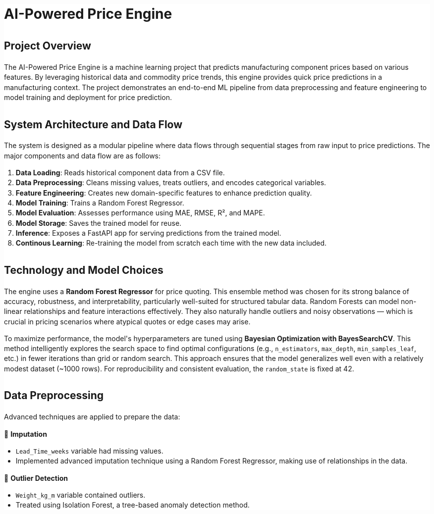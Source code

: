 # AI-Powered Price Engine

## Project Overview

The AI-Powered Price Engine is a machine learning project that predicts manufacturing component prices based on various features. By leveraging historical data and commodity price trends, this engine provides quick price predictions in a manufacturing context. The project demonstrates an end-to-end ML pipeline from data preprocessing and feature engineering to model training and deployment for price prediction.

## System Architecture and Data Flow

The system is designed as a modular pipeline where data flows through sequential stages from raw input to price predictions. The major components and data flow are as follows:

1. **Data Loading**: Reads historical component data from a CSV file.
2. **Data Preprocessing**: Cleans missing values, treats outliers, and encodes categorical variables.
3. **Feature Engineering**: Creates new domain-specific features to enhance prediction quality.
4. **Model Training**: Trains a Random Forest Regressor.
5. **Model Evaluation**: Assesses performance using MAE, RMSE, R², and MAPE.
6. **Model Storage**: Saves the trained model for reuse.
7. **Inference**: Exposes a FastAPI app for serving predictions from the trained model.
8. **Continous Learning**: Re-training the model from scratch each time with the new data included.

## Technology and Model Choices

The engine uses a **Random Forest Regressor** for price quoting. This ensemble method was chosen for its strong balance of accuracy, robustness, and interpretability, particularly well-suited for structured tabular data. Random Forests can model non-linear relationships and feature interactions effectively. They also naturally handle outliers and noisy observations — which is crucial in pricing scenarios where atypical quotes or edge cases may arise.

To maximize performance, the model's hyperparameters are tuned using **Bayesian Optimization with BayesSearchCV**. This method intelligently explores the search space to find optimal configurations (e.g., `n_estimators`, `max_depth`, `min_samples_leaf`, etc.) in fewer iterations than grid or random search. This approach ensures that the model generalizes well even with a relatively modest dataset (~1000 rows). For reproducibility and consistent evaluation, the `random_state` is fixed at 42.

## Data Preprocessing

Advanced techniques are applied to prepare the data:

🔧 **Imputation**
- `Lead_Time_weeks` variable had missing values.
- Implemented advanced imputation technique using a Random Forest Regressor, making use of relationships in the data.

🚨 **Outlier Detection**
- `Weight_kg_m` variable contained outliers.
- Treated using Isolation Forest, a tree-based anomaly detection method.
